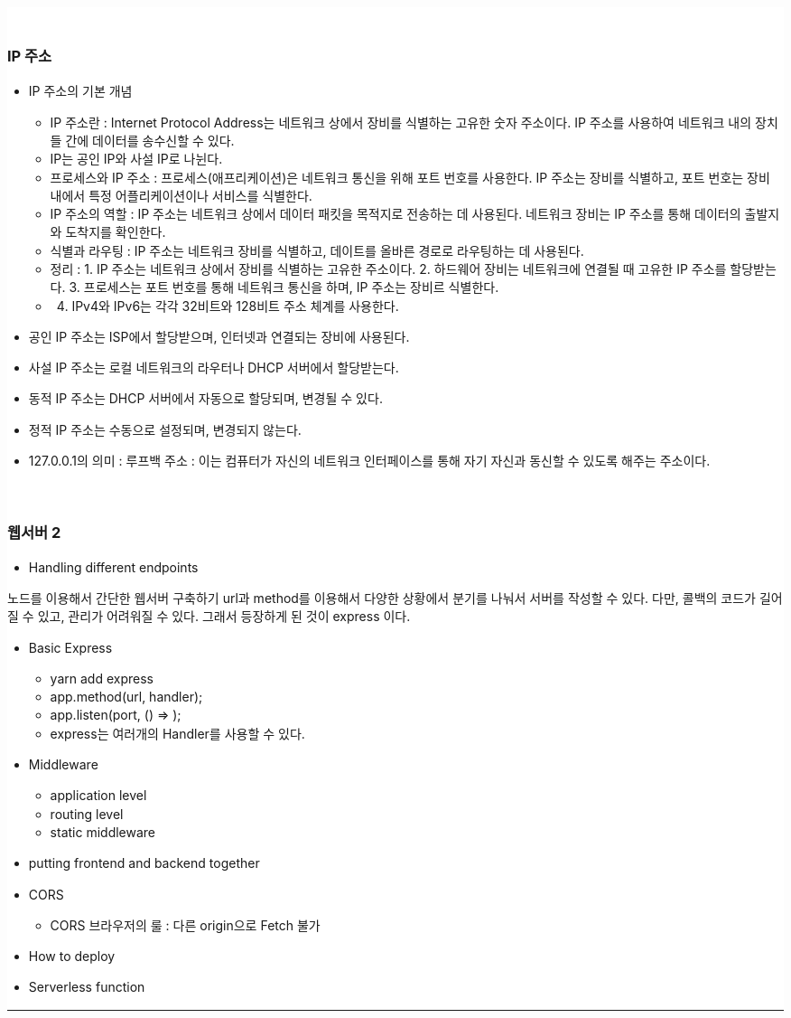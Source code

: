 <br>

### IP 주소

- IP 주소의 기본 개념

  - IP 주소란 : Internet Protocol Address는 네트워크 상에서 장비를 식별하는 고유한 숫자 주소이다. IP 주소를 사용하여 네트워크 내의 장치들 간에 데이터를 송수신할 수 있다.
  - IP는 공인 IP와 사설 IP로 나뉜다.
  - 프로세스와 IP 주소 : 프로세스(애프리케이션)은 네트워크 통신을 위해 포트 번호를 사용한다. IP 주소는 장비를 식별하고, 포트 번호는 장비 내에서 특정 어플리케이션이나 서비스를 식별한다.
  - IP 주소의 역할 : IP 주소는 네트워크 상에서 데이터 패킷을 목적지로 전송하는 데 사용된다. 네트워크 장비는 IP 주소를 통해 데이터의 출발지와 도착지를 확인한다.
  - 식별과 라우팅 : IP 주소는 네트워크 장비를 식별하고, 데이트를 올바른 경로로 라우팅하는 데 사용된다.
  - 정리 : 1. IP 주소는 네트워크 상에서 장비를 식별하는 고유한 주소이다. 2. 하드웨어 장비는 네트워크에 연결될 때 고유한 IP 주소를 할당받는다. 3. 프로세스는 포트 번호를 통해 네트워크 통신을 하며, IP 주소는 장비르 식별한다.
  - 4. IPv4와 IPv6는 각각 32비트와 128비트 주소 체계를 사용한다.

- 공인 IP 주소는 ISP에서 할당받으며, 인터넷과 연결되는 장비에 사용된다.
- 사설 IP 주소는 로컬 네트워크의 라우터나 DHCP 서버에서 할당받는다.
- 동적 IP 주소는 DHCP 서버에서 자동으로 할당되며, 변경될 수 있다.
- 정적 IP 주소는 수동으로 설정되며, 변경되지 않는다.
- 127.0.0.1의 의미 : 루프백 주소 : 이는 컴퓨터가 자신의 네트워크 인터페이스를 통해 자기 자신과 동신할 수 있도록 해주는 주소이다.

<br>

### 웹서버 2

- Handling different endpoints

노드를 이용해서 간단한 웹서버 구축하기
url과 method를 이용해서 다양한 상황에서 분기를 나눠서 서버를 작성할 수 있다.
다만, 콜백의 코드가 길어질 수 있고, 관리가 어려워질 수 있다. 그래서 등장하게 된 것이 express 이다.

- Basic Express

  - yarn add express
  - app.method(url, handler);
  - app.listen(port, () => );
  - express는 여러개의 Handler를 사용할 수 있다.

- Middleware

  - application level
  - routing level
  - static middleware

- putting frontend and backend together

- CORS

  - CORS 브라우저의 룰 : 다른 origin으로 Fetch 불가

- How to deploy

- Serverless function

---
